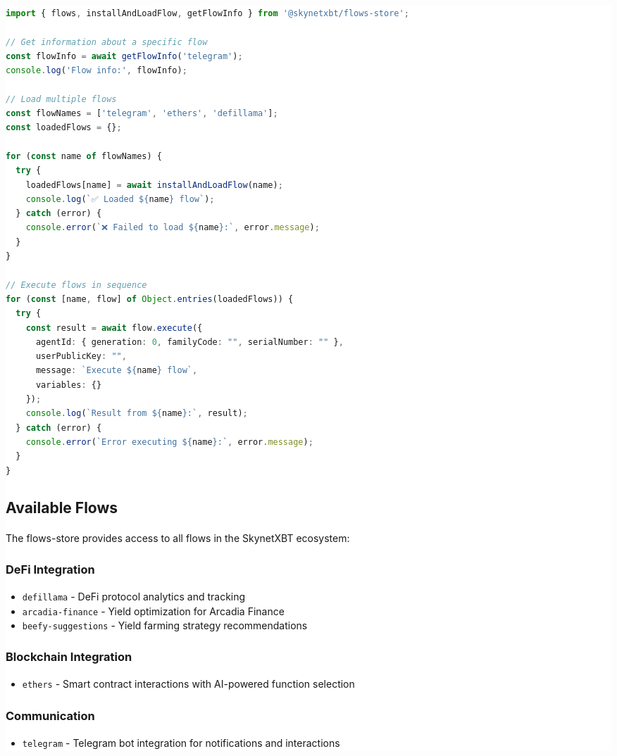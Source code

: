 ```typescript
import { flows, installAndLoadFlow, getFlowInfo } from '@skynetxbt/flows-store';

// Get information about a specific flow
const flowInfo = await getFlowInfo('telegram');
console.log('Flow info:', flowInfo);

// Load multiple flows
const flowNames = ['telegram', 'ethers', 'defillama'];
const loadedFlows = {};

for (const name of flowNames) {
  try {
    loadedFlows[name] = await installAndLoadFlow(name);
    console.log(`✅ Loaded ${name} flow`);
  } catch (error) {
    console.error(`❌ Failed to load ${name}:`, error.message);
  }
}

// Execute flows in sequence
for (const [name, flow] of Object.entries(loadedFlows)) {
  try {
    const result = await flow.execute({
      agentId: { generation: 0, familyCode: "", serialNumber: "" },
      userPublicKey: "",
      message: `Execute ${name} flow`,
      variables: {}
    });
    console.log(`Result from ${name}:`, result);
  } catch (error) {
    console.error(`Error executing ${name}:`, error.message);
  }
}
```

## Available Flows

The flows-store provides access to all flows in the SkynetXBT ecosystem:

### DeFi Integration
- `defillama` - DeFi protocol analytics and tracking
- `arcadia-finance` - Yield optimization for Arcadia Finance
- `beefy-suggestions` - Yield farming strategy recommendations

### Blockchain Integration
- `ethers` - Smart contract interactions with AI-powered function selection

### Communication
- `telegram` - Telegram bot integration for notifications and interactions
